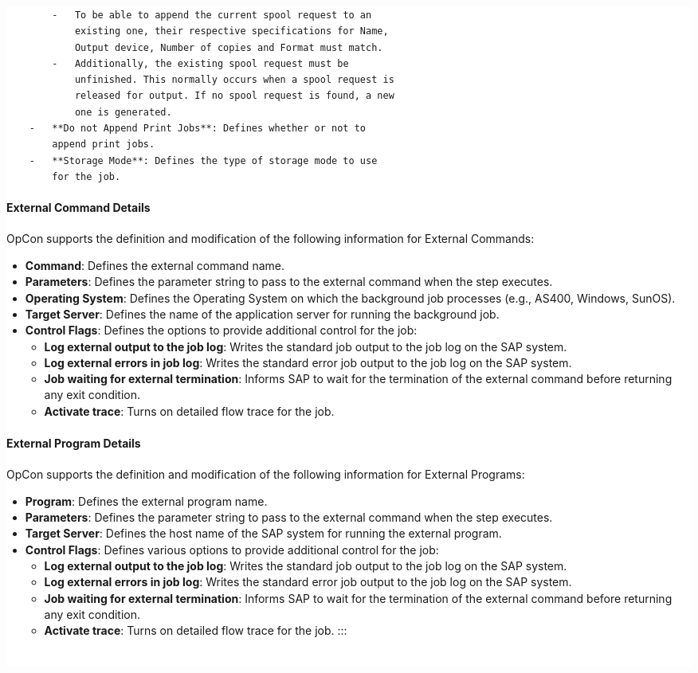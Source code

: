            -   To be able to append the current spool request to an
                existing one, their respective specifications for Name,
                Output device, Number of copies and Format must match.
            -   Additionally, the existing spool request must be
                unfinished. This normally occurs when a spool request is
                released for output. If no spool request is found, a new
                one is generated.
        -   **Do not Append Print Jobs**: Defines whether or not to
            append print jobs.
        -   **Storage Mode**: Defines the type of storage mode to use
            for the job.

#### External Command Details

OpCon supports the definition and
modification of the following information for External Commands:

-   **Command**: Defines the external command name.
-   **Parameters**: Defines the parameter string to pass to the external
    command when the step executes.
-   **Operating System**: Defines the Operating System on which the
    background job processes (e.g., AS400, Windows, SunOS).
-   **Target Server**: Defines the name of the application server for
    running the background job.
-   **Control Flags**: Defines the options to provide additional control
    for the job:
    -   **Log external output to the job log**: Writes the standard job
        output to the job log on the SAP system.
    -   **Log external errors in job log**: Writes the standard error
        job output to the job log on the SAP system.
    -   **Job waiting for external termination**: Informs SAP to wait
        for the termination of the external command before returning any
        exit condition.
    -   **Activate trace**: Turns on detailed flow trace for the job.

#### External Program Details

OpCon supports the definition and
modification of the following information for External Programs:

-   **Program**: Defines the external program name.
-   **Parameters**: Defines the parameter string to pass to the external
    command when the step executes.
-   **Target Server**: Defines the host name of the SAP system for
    running the external program.
-   **Control Flags**: Defines various options to provide additional
    control for the job:
    -   **Log external output to the job log**: Writes the standard job
        output to the job log on the SAP system.
    -   **Log external errors in job log**: Writes the standard error
        job output to the job log on the SAP system.
    -   **Job waiting for external termination**: Informs SAP to wait
        for the termination of the external command before returning any
        exit condition.
    -   **Activate trace**: Turns on detailed flow trace for the job.
:::

 

